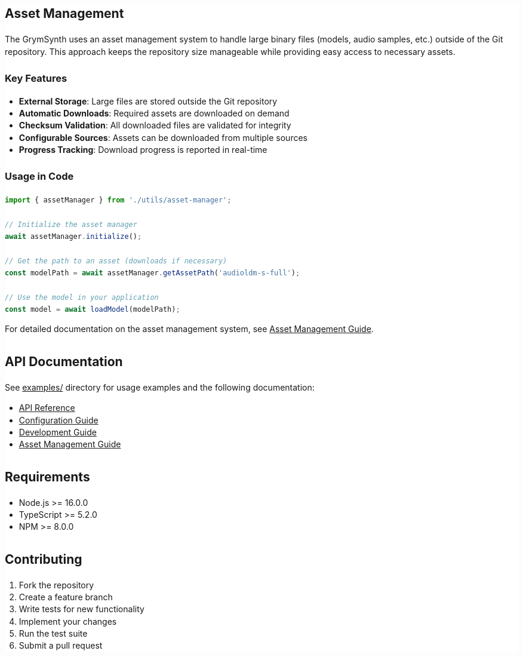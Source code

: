 ## Asset Management

The GrymSynth uses an asset management system to handle large binary files (models, audio samples, etc.) outside of the Git repository. This approach keeps the repository size manageable while providing easy access to necessary assets.

### Key Features

- **External Storage**: Large files are stored outside the Git repository
- **Automatic Downloads**: Required assets are downloaded on demand
- **Checksum Validation**: All downloaded files are validated for integrity
- **Configurable Sources**: Assets can be downloaded from multiple sources
- **Progress Tracking**: Download progress is reported in real-time

### Usage in Code

```typescript
import { assetManager } from './utils/asset-manager';

// Initialize the asset manager
await assetManager.initialize();

// Get the path to an asset (downloads if necessary)
const modelPath = await assetManager.getAssetPath('audioldm-s-full');

// Use the model in your application
const model = await loadModel(modelPath);
```

For detailed documentation on the asset management system, see [Asset Management Guide](./docs/ASSETS.md).

## API Documentation

See [examples/](./examples) directory for usage examples and the following documentation:

- [API Reference](./docs/API.md)
- [Configuration Guide](./docs/CONFIGURATION.md)
- [Development Guide](./docs/DEVELOPMENT.md)
- [Asset Management Guide](./docs/ASSETS.md)

## Requirements

- Node.js >= 16.0.0
- TypeScript >= 5.2.0
- NPM >= 8.0.0

## Contributing

1. Fork the repository
2. Create a feature branch
3. Write tests for new functionality
4. Implement your changes
5. Run the test suite
6. Submit a pull request
